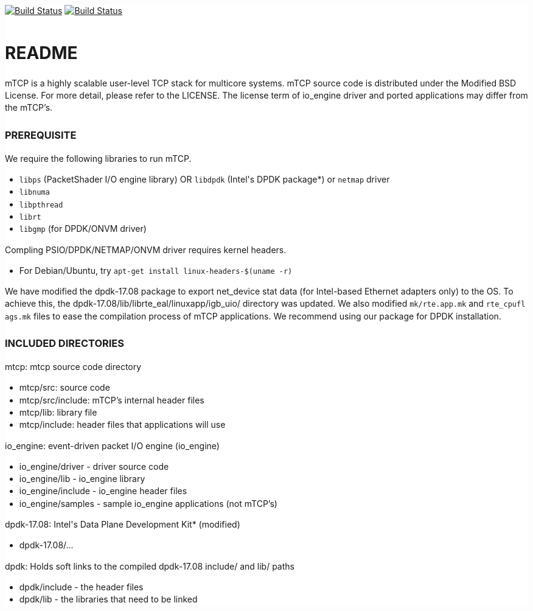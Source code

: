 [![Build Status](https://travis-ci.org/eunyoung14/mtcp.svg?branch=master)](https://travis-ci.org/eunyoung14/mtcp)
[![Build Status](https://scan.coverity.com/projects/11896/badge.svg)](https://scan.coverity.com/projects/eunyoung14-mtcp)

# README #

mTCP is a highly scalable user-level TCP stack for multicore systems. 
mTCP source code is distributed under the Modified BSD License. For 
more detail, please refer to the LICENSE. The license term of io_engine 
driver and ported applications may differ from the mTCP’s.

### PREREQUISITE ###

We require the following libraries to run mTCP.
 - ``libps`` (PacketShader I/O engine library) OR ``libdpdk`` (Intel's DPDK package*) or ``netmap`` driver 
 - ``libnuma``
 - ``libpthread``
 - ``librt``
 - ``libgmp`` (for DPDK/ONVM driver)

Compling PSIO/DPDK/NETMAP/ONVM driver requires kernel headers.
 - For Debian/Ubuntu, try ``apt-get install linux-headers-$(uname -r)``

We have modified the dpdk-17.08 package to export net_device stat data 
(for Intel-based Ethernet adapters only) to the OS. To achieve this, the
dpdk-17.08/lib/librte_eal/linuxapp/igb_uio/ directory was updated. We also modified 
``mk/rte.app.mk`` and ``rte_cpuflags.mk`` files to ease the compilation
process of mTCP applications. We recommend using our package for DPDK
installation. 

### INCLUDED DIRECTORIES ###

mtcp: mtcp source code directory
- mtcp/src: source code
- mtcp/src/include: mTCP’s internal header files
- mtcp/lib: library file
- mtcp/include: header files that applications will use

io_engine: event-driven packet I/O engine (io_engine)
- io_engine/driver - driver source code
- io_engine/lib - io_engine library
- io_engine/include - io_engine header files
- io_engine/samples - sample io_engine applications (not mTCP’s)

dpdk-17.08: Intel's Data Plane Development Kit* (modified)
- dpdk-17.08/...

dpdk: Holds soft links to the compiled dpdk-17.08 include/ and lib/ paths
- dpdk/include - the header files
- dpdk/lib - the libraries that need to be linked
